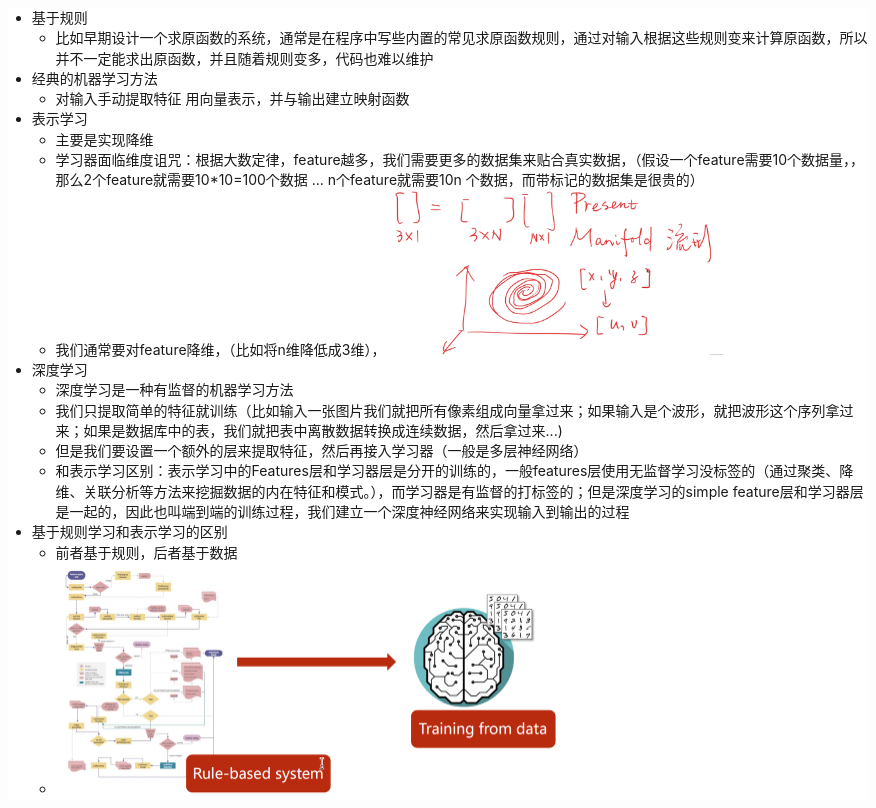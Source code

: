 - 基于规则
   - 比如早期设计一个求原函数的系统，通常是在程序中写些内置的常见求原函数规则，通过对输入根据这些规则变来计算原函数，所以并不一定能求出原函数，并且随着规则变多，代码也难以维护
- 经典的机器学习方法
   - 对输入手动提取特征 用向量表示，并与输出建立映射函数
- 表示学习
   - 主要是实现降维
   - 学习器面临维度诅咒：根据大数定律，feature越多，我们需要更多的数据集来贴合真实数据，（假设一个feature需要10个数据量，，那么2个feature就需要10*10=100个数据 ... n个feature就需要10n  个数据，而带标记的数据集是很贵的）
   - 我们通常要对feature降维，（比如将n维降低成3维），<img src="./images/pytorch%E6%B7%B1%E5%BA%A6%E5%AD%A6%E4%B9%A0%E5%AE%9E%E8%B7%B5.images/1713346614709-766e36b9-eef2-435f-ae74-d89139946fad.png" alt="image.png" style="zoom: 33%;" />
- 深度学习
   - 深度学习是一种有监督的机器学习方法
   - 我们只提取简单的特征就训练（比如输入一张图片我们就把所有像素组成向量拿过来；如果输入是个波形，就把波形这个序列拿过来；如果是数据库中的表，我们就把表中离散数据转换成连续数据，然后拿过来...)
   - 但是我们要设置一个额外的层来提取特征，然后再接入学习器（一般是多层神经网络）
   - 和表示学习区别：表示学习中的Features层和学习器层是分开的训练的，一般features层使用无监督学习没标签的（通过聚类、降维、关联分析等方法来挖掘数据的内在特征和模式。），而学习器是有监督的打标签的；但是深度学习的simple feature层和学习器层是一起的，因此也叫端到端的训练过程，我们建立一个深度神经网络来实现输入到输出的过程
- 基于规则学习和表示学习的区别
   - 前者基于规则，后者基于数据
   - <img src="./images/pytorch%E6%B7%B1%E5%BA%A6%E5%AD%A6%E4%B9%A0%E5%AE%9E%E8%B7%B5.images/1713347495522-7a786da0-5a4b-4073-be5a-33ca6162b2b1.png" alt="image.png" style="zoom:50%;" />
